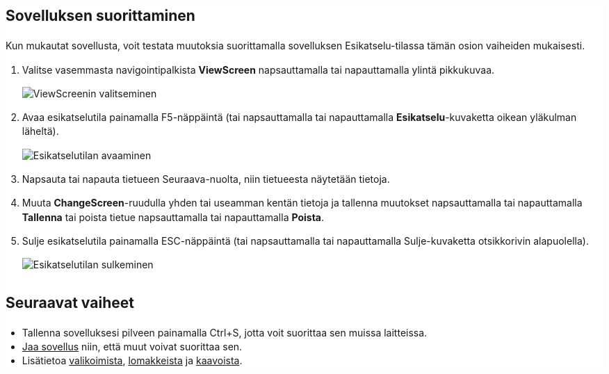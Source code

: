 ## <a name="run-the-app"></a>Sovelluksen suorittaminen
Kun mukautat sovellusta, voit testata muutoksia suorittamalla sovelluksen Esikatselu-tilassa tämän osion vaiheiden mukaisesti.

1. Valitse vasemmasta navigointipalkista **ViewScreen** napsauttamalla tai napauttamalla ylintä pikkukuvaa.

    ![ViewScreenin valitseminen](./media/get-started-create-from-blank/select-viewscreen.png)

2. Avaa esikatselutila painamalla F5-näppäintä (tai napsauttamalla tai napauttamalla **Esikatselu**-kuvaketta oikean yläkulman läheltä).

    ![Esikatselutilan avaaminen](./media/get-started-create-from-blank/open-preview.png)

3. Napsauta tai napauta tietueen Seuraava-nuolta, niin tietueesta näytetään tietoja.

4. Muuta **ChangeScreen**-ruudulla yhden tai useamman kentän tietoja ja tallenna muutokset napsauttamalla tai napauttamalla **Tallenna** tai poista tietue napsauttamalla tai napauttamalla **Poista**.

5. Sulje esikatselutila painamalla ESC-näppäintä (tai napsauttamalla tai napauttamalla Sulje-kuvaketta otsikkorivin alapuolella).

    ![Esikatselutilan sulkeminen](./media/get-started-create-from-blank/close-preview.png)

## <a name="next-steps"></a>Seuraavat vaiheet
* Tallenna sovelluksesi pilveen painamalla Ctrl+S, jotta voit suorittaa sen muissa laitteissa.
* [Jaa sovellus](share-app.md) niin, että muut voivat suorittaa sen.
* Lisätietoa [valikoimista](add-gallery.md), [lomakkeista](add-form.md) ja [kaavoista](working-with-formulas.md).
